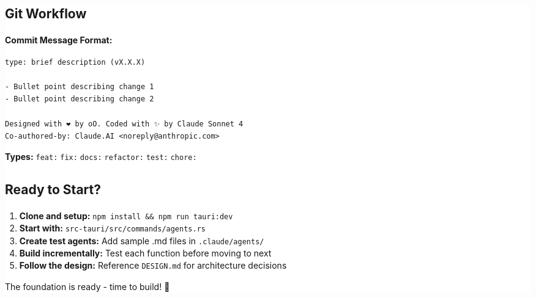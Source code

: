 
## Git Workflow

**Commit Message Format:**
```
type: brief description (vX.X.X)

- Bullet point describing change 1
- Bullet point describing change 2

Designed with ❤️ by oO. Coded with ✨ by Claude Sonnet 4
Co-authored-by: Claude.AI <noreply@anthropic.com>
```

**Types:** `feat:` `fix:` `docs:` `refactor:` `test:` `chore:`

## Ready to Start?

1. **Clone and setup:** `npm install && npm run tauri:dev`
2. **Start with:** `src-tauri/src/commands/agents.rs` 
3. **Create test agents:** Add sample .md files in `.claude/agents/`
4. **Build incrementally:** Test each function before moving to next
5. **Follow the design:** Reference `DESIGN.md` for architecture decisions

The foundation is ready - time to build! 🚀